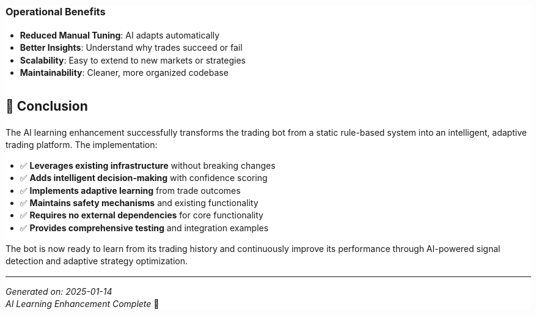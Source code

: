 ### Operational Benefits
- **Reduced Manual Tuning**: AI adapts automatically
- **Better Insights**: Understand why trades succeed or fail
- **Scalability**: Easy to extend to new markets or strategies
- **Maintainability**: Cleaner, more organized codebase

## 🎉 Conclusion

The AI learning enhancement successfully transforms the trading bot from a static rule-based system into an intelligent, adaptive trading platform. The implementation:

- ✅ **Leverages existing infrastructure** without breaking changes
- ✅ **Adds intelligent decision-making** with confidence scoring
- ✅ **Implements adaptive learning** from trade outcomes
- ✅ **Maintains safety mechanisms** and existing functionality
- ✅ **Requires no external dependencies** for core functionality
- ✅ **Provides comprehensive testing** and integration examples

The bot is now ready to learn from its trading history and continuously improve its performance through AI-powered signal detection and adaptive strategy optimization.

---

*Generated on: 2025-01-14*  
*AI Learning Enhancement Complete* 🚀